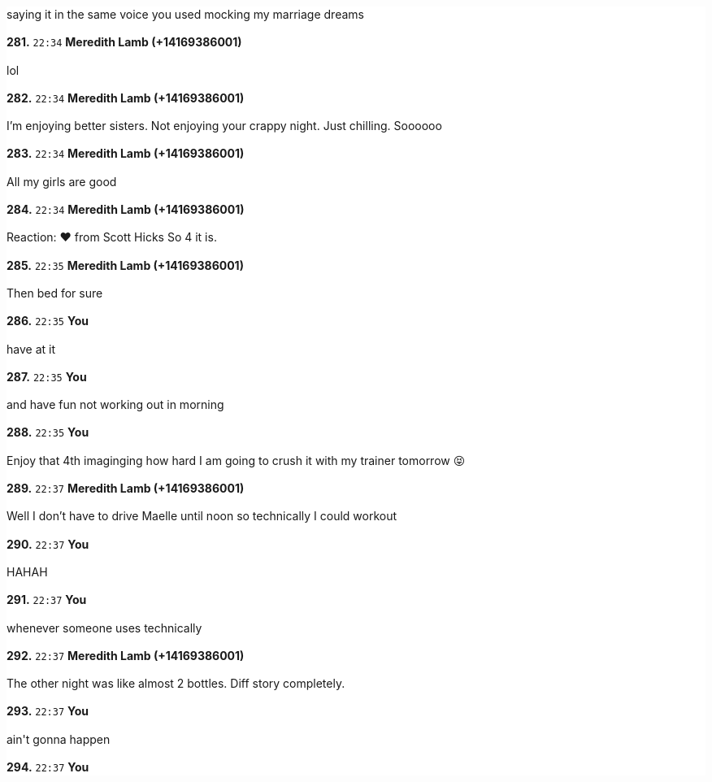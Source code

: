 saying it in the same voice you used mocking my marriage dreams


**281.** `22:34` **Meredith Lamb (+14169386001)**

lol


**282.** `22:34` **Meredith Lamb (+14169386001)**

I’m enjoying better sisters\. Not enjoying your crappy night\. Just chilling\. Soooooo


**283.** `22:34` **Meredith Lamb (+14169386001)**

All my girls are good


**284.** `22:34` **Meredith Lamb (+14169386001)**

Reaction: ❤️ from Scott Hicks
So 4 it is\.


**285.** `22:35` **Meredith Lamb (+14169386001)**

Then bed for sure


**286.** `22:35` **You**

have at it


**287.** `22:35` **You**

and have fun not working out in morning


**288.** `22:35` **You**

Enjoy that 4th imaginging how hard I am going to crush it with my trainer tomorrow 😝


**289.** `22:37` **Meredith Lamb (+14169386001)**

Well I don’t have to drive Maelle until noon so technically I could workout


**290.** `22:37` **You**

HAHAH


**291.** `22:37` **You**

whenever someone uses technically


**292.** `22:37` **Meredith Lamb (+14169386001)**

The other night was like almost 2 bottles\. Diff story completely\.


**293.** `22:37` **You**

ain't gonna happen


**294.** `22:37` **You**
